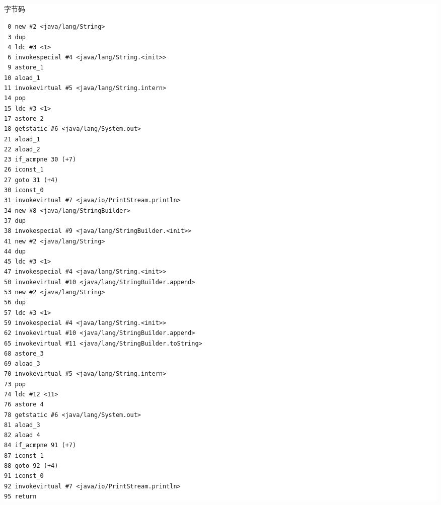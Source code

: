 字节码

```shell
 0 new #2 <java/lang/String>
 3 dup
 4 ldc #3 <1>
 6 invokespecial #4 <java/lang/String.<init>>
 9 astore_1
10 aload_1
11 invokevirtual #5 <java/lang/String.intern>
14 pop
15 ldc #3 <1>
17 astore_2
18 getstatic #6 <java/lang/System.out>
21 aload_1
22 aload_2
23 if_acmpne 30 (+7)
26 iconst_1
27 goto 31 (+4)
30 iconst_0
31 invokevirtual #7 <java/io/PrintStream.println>
34 new #8 <java/lang/StringBuilder>
37 dup
38 invokespecial #9 <java/lang/StringBuilder.<init>>
41 new #2 <java/lang/String>
44 dup
45 ldc #3 <1>
47 invokespecial #4 <java/lang/String.<init>>
50 invokevirtual #10 <java/lang/StringBuilder.append>
53 new #2 <java/lang/String>
56 dup
57 ldc #3 <1>
59 invokespecial #4 <java/lang/String.<init>>
62 invokevirtual #10 <java/lang/StringBuilder.append>
65 invokevirtual #11 <java/lang/StringBuilder.toString>
68 astore_3
69 aload_3
70 invokevirtual #5 <java/lang/String.intern>
73 pop
74 ldc #12 <11>
76 astore 4
78 getstatic #6 <java/lang/System.out>
81 aload_3
82 aload 4
84 if_acmpne 91 (+7)
87 iconst_1
88 goto 92 (+4)
91 iconst_0
92 invokevirtual #7 <java/io/PrintStream.println>
95 return
```
